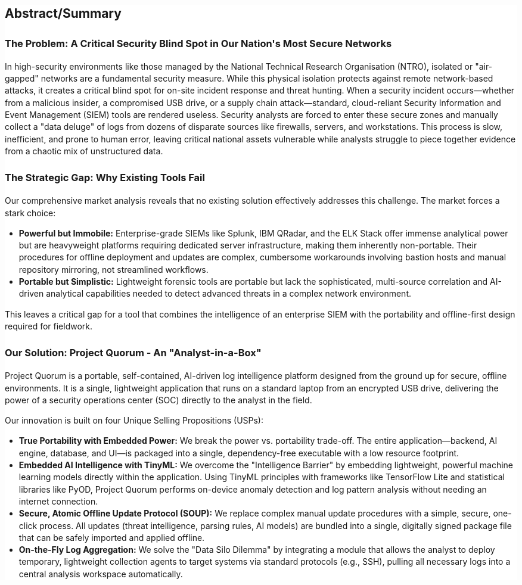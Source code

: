 
## Abstract/Summary

### The Problem: A Critical Security Blind Spot in Our Nation's Most Secure Networks
In high-security environments like those managed by the National Technical Research Organisation (NTRO), isolated or "air-gapped" networks are a fundamental security measure. While this physical isolation protects against remote network-based attacks, it creates a critical blind spot for on-site incident response and threat hunting. When a security incident occurs—whether from a malicious insider, a compromised USB drive, or a supply chain attack—standard, cloud-reliant Security Information and Event Management (SIEM) tools are rendered useless. Security analysts are forced to enter these secure zones and manually collect a "data deluge" of logs from dozens of disparate sources like firewalls, servers, and workstations. This process is slow, inefficient, and prone to human error, leaving critical national assets vulnerable while analysts struggle to piece together evidence from a chaotic mix of unstructured data.

### The Strategic Gap: Why Existing Tools Fail
Our comprehensive market analysis reveals that no existing solution effectively addresses this challenge. The market forces a stark choice:
* **Powerful but Immobile:** Enterprise-grade SIEMs like Splunk, IBM QRadar, and the ELK Stack offer immense analytical power but are heavyweight platforms requiring dedicated server infrastructure, making them inherently non-portable. Their procedures for offline deployment and updates are complex, cumbersome workarounds involving bastion hosts and manual repository mirroring, not streamlined workflows.
* **Portable but Simplistic:** Lightweight forensic tools are portable but lack the sophisticated, multi-source correlation and AI-driven analytical capabilities needed to detect advanced threats in a complex network environment.

This leaves a critical gap for a tool that combines the intelligence of an enterprise SIEM with the portability and offline-first design required for fieldwork.

### Our Solution: Project Quorum - An "Analyst-in-a-Box"
Project Quorum is a portable, self-contained, AI-driven log intelligence platform designed from the ground up for secure, offline environments. It is a single, lightweight application that runs on a standard laptop from an encrypted USB drive, delivering the power of a security operations center (SOC) directly to the analyst in the field.

Our innovation is built on four Unique Selling Propositions (USPs):
* **True Portability with Embedded Power:** We break the power vs. portability trade-off. The entire application—backend, AI engine, database, and UI—is packaged into a single, dependency-free executable with a low resource footprint.
* **Embedded AI Intelligence with TinyML:** We overcome the "Intelligence Barrier" by embedding lightweight, powerful machine learning models directly within the application. Using TinyML principles with frameworks like TensorFlow Lite and statistical libraries like PyOD, Project Quorum performs on-device anomaly detection and log pattern analysis without needing an internet connection.
* **Secure, Atomic Offline Update Protocol (SOUP):** We replace complex manual update procedures with a simple, secure, one-click process. All updates (threat intelligence, parsing rules, AI models) are bundled into a single, digitally signed package file that can be safely imported and applied offline.
* **On-the-Fly Log Aggregation:** We solve the "Data Silo Dilemma" by integrating a module that allows the analyst to deploy temporary, lightweight collection agents to target systems via standard protocols (e.g., SSH), pulling all necessary logs into a central analysis workspace automatically.
